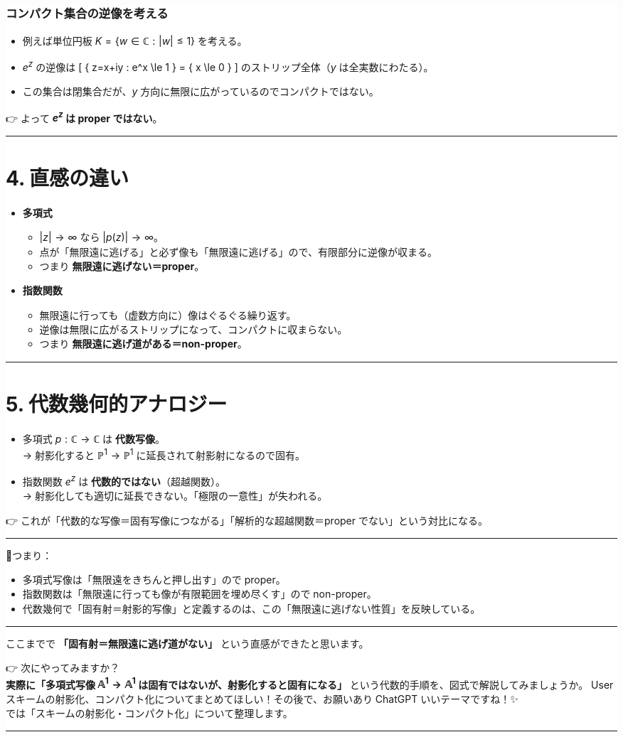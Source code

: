 ### コンパクト集合の逆像を考える
- 例えば単位円板 $K = \{w \in \mathbb{C}: |w|\le 1\}$ を考える。  
- $e^z$ の逆像は
  \[
  \{ z=x+iy : e^x \le 1 \} = \{ x \le 0 \}
  \]
  のストリップ全体（$y$ は全実数にわたる）。  

- この集合は閉集合だが、$y$ 方向に無限に広がっているのでコンパクトではない。  

👉 よって **$e^z$ は proper ではない**。  

---

# 4. 直感の違い
- **多項式**  
  - $|z| \to \infty$ なら $|p(z)| \to \infty$。  
  - 点が「無限遠に逃げる」と必ず像も「無限遠に逃げる」ので、有限部分に逆像が収まる。  
  - つまり **無限遠に逃げない＝proper**。  

- **指数関数**  
  - 無限遠に行っても（虚数方向に）像はぐるぐる繰り返す。  
  - 逆像は無限に広がるストリップになって、コンパクトに収まらない。  
  - つまり **無限遠に逃げ道がある＝non-proper**。  

---

# 5. 代数幾何的アナロジー
- 多項式 $p:\mathbb{C}\to \mathbb{C}$ は **代数写像**。  
  → 射影化すると $\mathbb{P}^1 \to \mathbb{P}^1$ に延長されて射影射になるので固有。  

- 指数関数 $e^z$ は **代数的ではない**（超越関数）。  
  → 射影化しても適切に延長できない。「極限の一意性」が失われる。  

👉 これが「代数的な写像＝固有写像につながる」「解析的な超越関数＝proper でない」という対比になる。  

---

🌟つまり：
- 多項式写像は「無限遠をきちんと押し出す」ので proper。  
- 指数関数は「無限遠に行っても像が有限範囲を埋め尽くす」ので non-proper。  
- 代数幾何で「固有射＝射影的写像」と定義するのは、この「無限遠に逃げない性質」を反映している。  

---

ここまでで **「固有射＝無限遠に逃げ道がない」** という直感ができたと思います。  

👉 次にやってみますか？  
**実際に「多項式写像 $\mathbb{A}^1 \to \mathbb{A}^1$ は固有ではないが、射影化すると固有になる」** という代数的手順を、図式で解説してみましょうか。
User
スキームの射影化、コンパクト化についてまとめてほしい！その後で、お願いあり
ChatGPT
いいテーマですね！✨  
では「スキームの射影化・コンパクト化」について整理します。

---